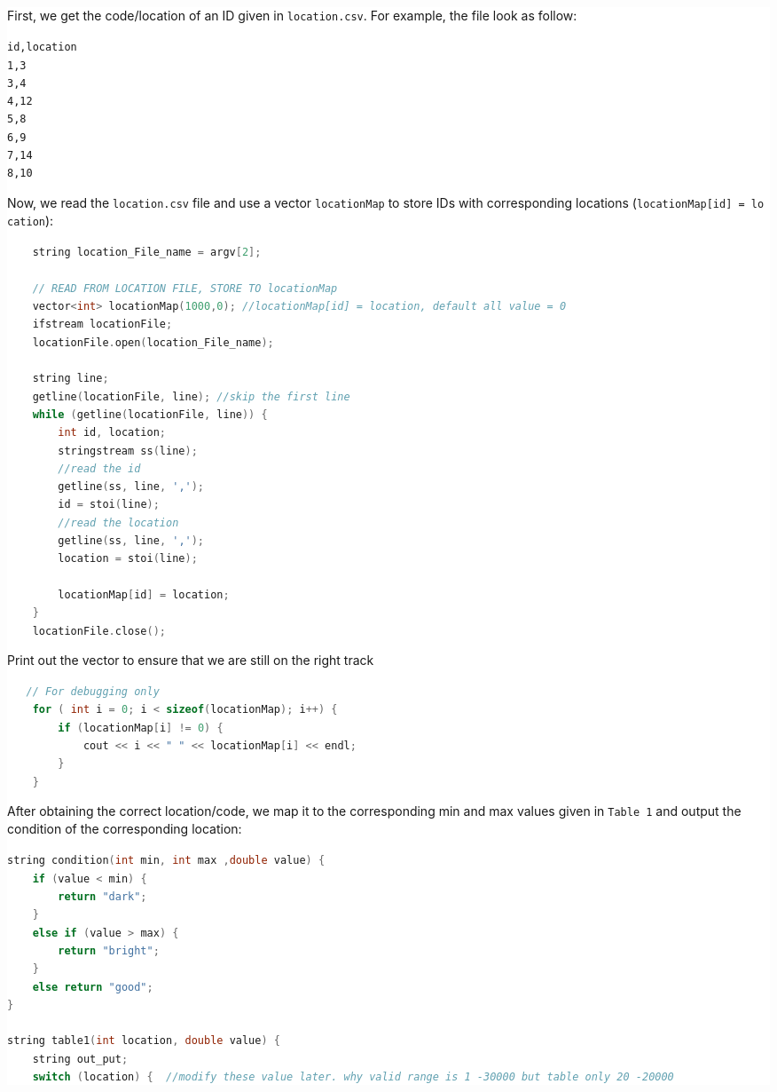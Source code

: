 First, we get the code/location of an ID given in ```location.csv```. For example, the file look as follow:
```csv
id,location
1,3
3,4
4,12
5,8
6,9
7,14
8,10
```
Now, we read the ```location.csv``` file and use a vector ```locationMap``` to store IDs with corresponding locations (```locationMap[id] = location```):

```cpp
    string location_File_name = argv[2];

    // READ FROM LOCATION FILE, STORE TO locationMap
    vector<int> locationMap(1000,0); //locationMap[id] = location, default all value = 0
    ifstream locationFile;
    locationFile.open(location_File_name);
    
    string line;
    getline(locationFile, line); //skip the first line
    while (getline(locationFile, line)) {
        int id, location;
        stringstream ss(line);
        //read the id
        getline(ss, line, ',');
        id = stoi(line);
        //read the location
        getline(ss, line, ',');
        location = stoi(line);

        locationMap[id] = location;
    }
    locationFile.close();
```
Print out the vector to ensure that we are still on the right track
```cpp
   // For debugging only
    for ( int i = 0; i < sizeof(locationMap); i++) {
        if (locationMap[i] != 0) {
            cout << i << " " << locationMap[i] << endl;
        }
    }
```
After obtaining the correct location/code, we map it to the corresponding min and max values given in ```Table 1``` and output the condition of the corresponding location:

```cpp
string condition(int min, int max ,double value) {
    if (value < min) {
        return "dark";
    }
    else if (value > max) {
        return "bright";
    }
    else return "good";
}

string table1(int location, double value) {
    string out_put;
    switch (location) {  //modify these value later. why valid range is 1 -30000 but table only 20 -20000
```